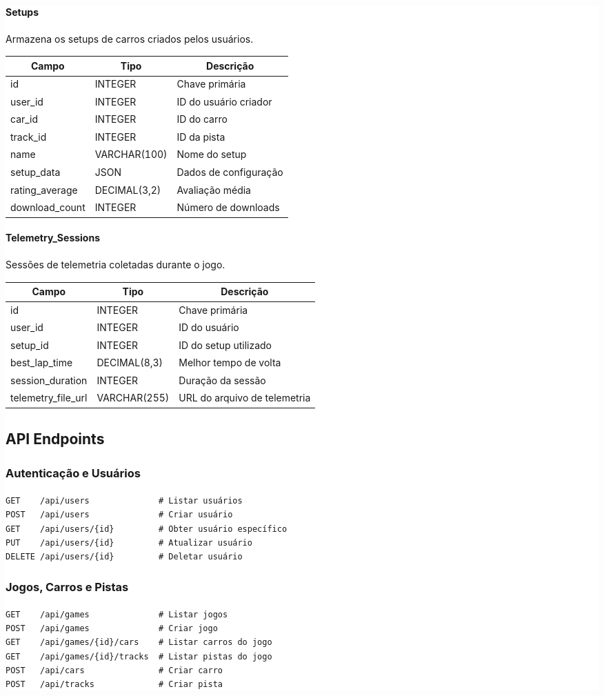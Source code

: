 #### Setups
Armazena os setups de carros criados pelos usuários.

| Campo | Tipo | Descrição |
|-------|------|-----------|
| id | INTEGER | Chave primária |
| user_id | INTEGER | ID do usuário criador |
| car_id | INTEGER | ID do carro |
| track_id | INTEGER | ID da pista |
| name | VARCHAR(100) | Nome do setup |
| setup_data | JSON | Dados de configuração |
| rating_average | DECIMAL(3,2) | Avaliação média |
| download_count | INTEGER | Número de downloads |

#### Telemetry_Sessions
Sessões de telemetria coletadas durante o jogo.

| Campo | Tipo | Descrição |
|-------|------|-----------|
| id | INTEGER | Chave primária |
| user_id | INTEGER | ID do usuário |
| setup_id | INTEGER | ID do setup utilizado |
| best_lap_time | DECIMAL(8,3) | Melhor tempo de volta |
| session_duration | INTEGER | Duração da sessão |
| telemetry_file_url | VARCHAR(255) | URL do arquivo de telemetria |

## API Endpoints

### Autenticação e Usuários

```http
GET    /api/users              # Listar usuários
POST   /api/users              # Criar usuário
GET    /api/users/{id}         # Obter usuário específico
PUT    /api/users/{id}         # Atualizar usuário
DELETE /api/users/{id}         # Deletar usuário
```

### Jogos, Carros e Pistas

```http
GET    /api/games              # Listar jogos
POST   /api/games              # Criar jogo
GET    /api/games/{id}/cars    # Listar carros do jogo
GET    /api/games/{id}/tracks  # Listar pistas do jogo
POST   /api/cars               # Criar carro
POST   /api/tracks             # Criar pista
```
